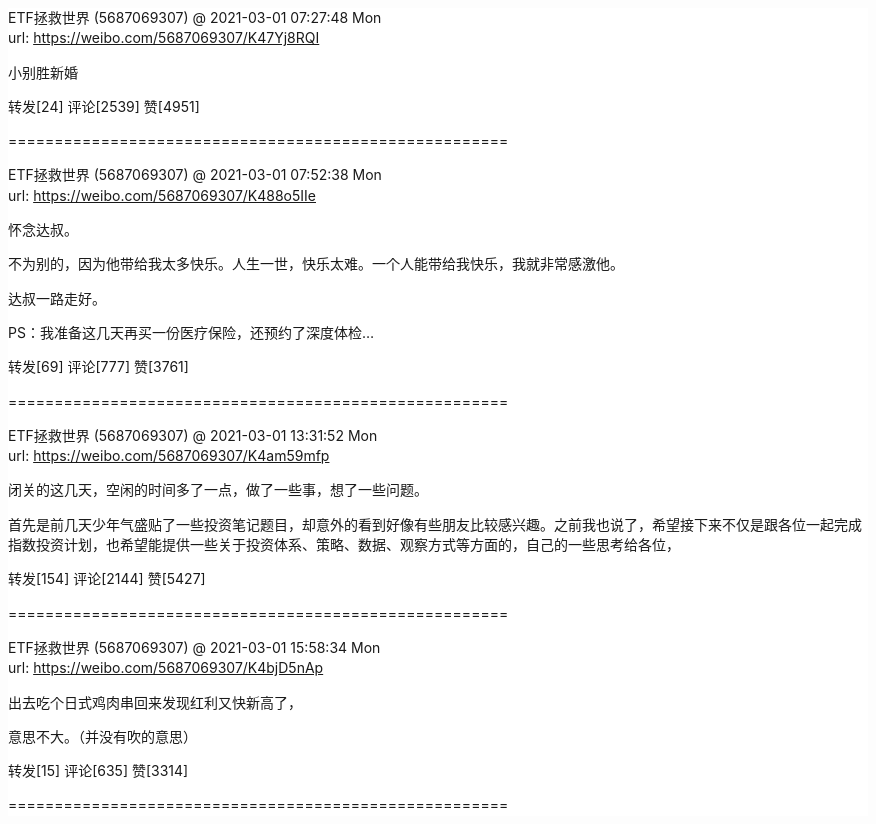 
ETF拯救世界 (5687069307) @
2021-03-01 07:27:48 Mon  
url: https://weibo.com/5687069307/K47Yj8RQI

小别胜新婚 ​​​

转发[24]  评论[2539]  赞[4951] 

======================================================






ETF拯救世界 (5687069307) @
2021-03-01 07:52:38 Mon  
url: https://weibo.com/5687069307/K488o5IIe

怀念达叔。

不为别的，因为他带给我太多快乐。人生一世，快乐太难。一个人能带给我快乐，我就非常感激他。

达叔一路走好。

PS：我准备这几天再买一份医疗保险，还预约了深度体检… ​​​

转发[69]  评论[777]  赞[3761] 

======================================================






ETF拯救世界 (5687069307) @
2021-03-01 13:31:52 Mon  
url: https://weibo.com/5687069307/K4am59mfp

闭关的这几天，空闲的时间多了一点，做了一些事，想了一些问题。

首先是前几天少年气盛贴了一些投资笔记题目，却意外的看到好像有些朋友比较感兴趣。之前我也说了，希望接下来不仅是跟各位一起完成指数投资计划，也希望能提供一些关于投资体系、策略、数据、观察方式等方面的，自己的一些思考给各位， ​​​

转发[154]  评论[2144]  赞[5427] 

======================================================






ETF拯救世界 (5687069307) @
2021-03-01 15:58:34 Mon  
url: https://weibo.com/5687069307/K4bjD5nAp

出去吃个日式鸡肉串回来发现红利又快新高了，

意思不大。（并没有吹的意思） ​​​

转发[15]  评论[635]  赞[3314] 

======================================================

